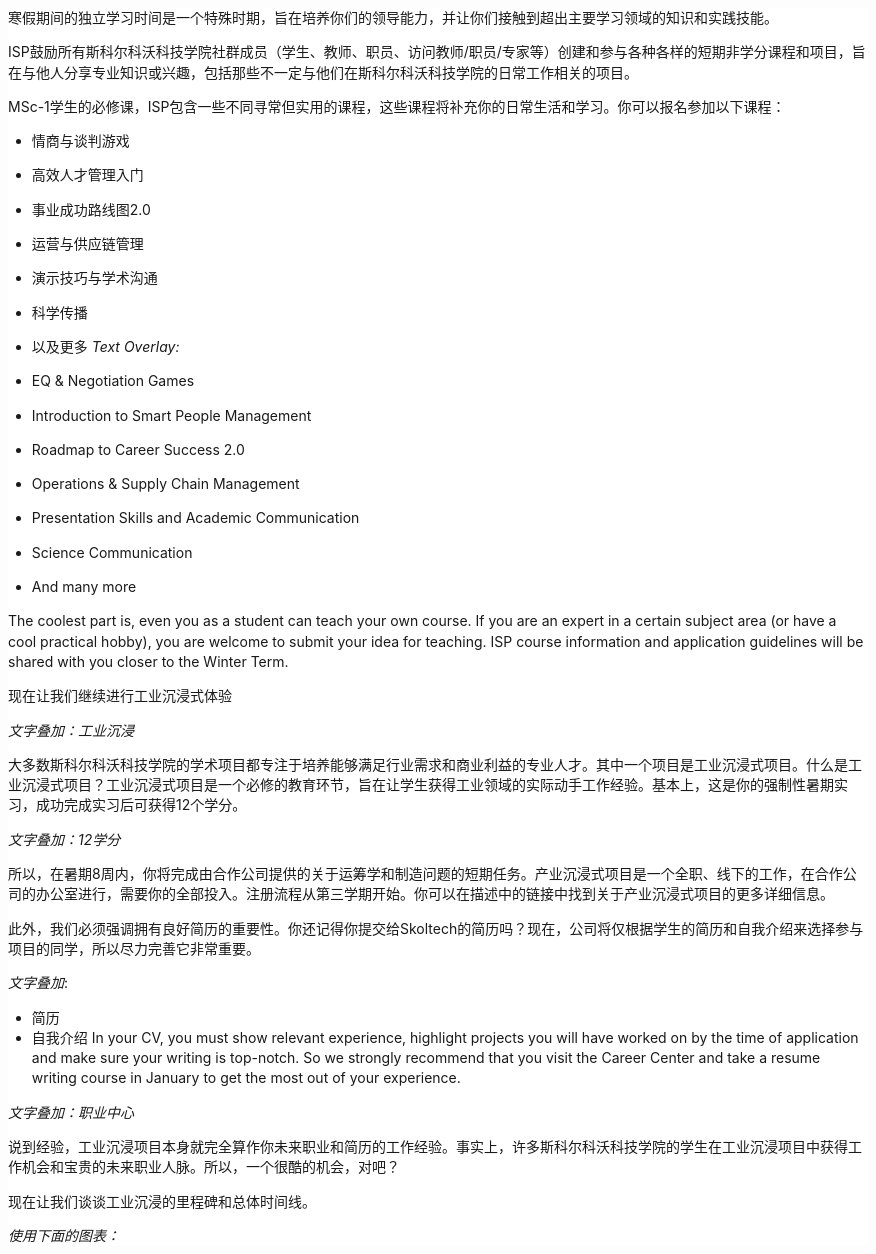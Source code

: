 寒假期间的独立学习时间是一个特殊时期，旨在培养你们的领导能力，并让你们接触到超出主要学习领域的知识和实践技能。

ISP鼓励所有斯科尔科沃科技学院社群成员（学生、教师、职员、访问教师/职员/专家等）创建和参与各种各样的短期非学分课程和项目，旨在与他人分享专业知识或兴趣，包括那些不一定与他们在斯科尔科沃科技学院的日常工作相关的项目。

MSc-1学生的必修课，ISP包含一些不同寻常但实用的课程，这些课程将补充你的日常生活和学习。你可以报名参加以下课程：

- 情商与谈判游戏
- 高效人才管理入门
- 事业成功路线图2.0
- 运营与供应链管理
- 演示技巧与学术沟通
- 科学传播
- 以及更多
*Text Overlay:*

- EQ & Negotiation Games
- Introduction to Smart People Management
- Roadmap to Career Success 2.0
- Operations & Supply Chain Management
- Presentation Skills and Academic Communication
- Science Communication
- And many more

The coolest part is, even you as a student can teach your own course. If you are an expert in a certain subject area (or have a cool practical hobby), you are welcome to submit your idea for teaching. ISP course information and application guidelines will be shared with you closer to the Winter Term.

现在让我们继续进行工业沉浸式体验

*文字叠加：工业沉浸*

大多数斯科尔科沃科技学院的学术项目都专注于培养能够满足行业需求和商业利益的专业人才。其中一个项目是工业沉浸式项目。什么是工业沉浸式项目？工业沉浸式项目是一个必修的教育环节，旨在让学生获得工业领域的实际动手工作经验。基本上，这是你的强制性暑期实习，成功完成实习后可获得12个学分。

*文字叠加：12学分*

所以，在暑期8周内，你将完成由合作公司提供的关于运筹学和制造问题的短期任务。产业沉浸式项目是一个全职、线下的工作，在合作公司的办公室进行，需要你的全部投入。注册流程从第三学期开始。你可以在描述中的链接中找到关于产业沉浸式项目的更多详细信息。

此外，我们必须强调拥有良好简历的重要性。你还记得你提交给Skoltech的简历吗？现在，公司将仅根据学生的简历和自我介绍来选择参与项目的同学，所以尽力完善它非常重要。

*文字叠加*:

- 简历
- 自我介绍
In your CV, you must show relevant experience, highlight projects you will have worked on by the time of application and make sure your writing is top-notch. So we strongly recommend that you visit the Career Center and take a resume writing course in January to get the most out of your experience.

*文字叠加：职业中心*

说到经验，工业沉浸项目本身就完全算作你未来职业和简历的工作经验。事实上，许多斯科尔科沃科技学院的学生在工业沉浸项目中获得工作机会和宝贵的未来职业人脉。所以，一个很酷的机会，对吧？

现在让我们谈谈工业沉浸的里程碑和总体时间线。

*使用下面的图表：*
